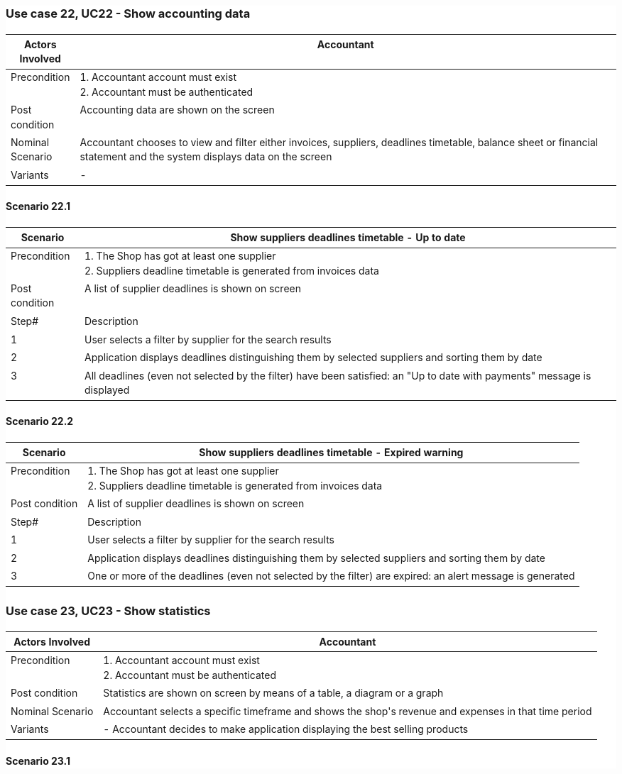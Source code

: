 ### Use case 22, UC22 - Show accounting data
| Actors Involved   | Accountant  |
| ----------------- | ----------- |
|  Precondition     | 1. Accountant account must exist<br/>2. Accountant must be authenticated |
|  Post condition   | Accounting data are shown on the screen |
|  Nominal Scenario | Accountant chooses to view and filter either invoices, suppliers, deadlines timetable, balance sheet or  financial statement and the system displays data on the screen |
|  Variants     	| - |

#### Scenario 22.1
| Scenario 			| Show suppliers deadlines timetable - Up to date |
| ----------------- | --------------------------- |
| Precondition     	|  1. The Shop has got at least one supplier<br/>2. Suppliers deadline timetable is generated from invoices data |
| Post condition   	| A list of supplier deadlines is shown on screen |
| Step#        		| Description  |
| 1     			| User selects a filter by supplier for the search results |
| 2     			| Application displays deadlines distinguishing them by selected suppliers and sorting them by date |
| 3     			| All deadlines (even not selected by the filter) have been satisfied: an "Up to date with payments" message is displayed |

#### Scenario 22.2
| Scenario 			| Show suppliers deadlines timetable - Expired warning |
| ----------------- | --------------------------- |
| Precondition     	|  1. The Shop has got at least one supplier<br/>2. Suppliers deadline timetable is generated from invoices data |
| Post condition   	| A list of supplier deadlines is shown on screen |
| Step#        		| Description  |
| 1     			| User selects a filter by supplier for the search results |
| 2     			| Application displays deadlines distinguishing them by selected suppliers and sorting them by date |
| 3     			| One or more of the deadlines (even not selected by the filter) are expired: an alert message is generated  |

### Use case 23, UC23 - Show statistics
| Actors Involved   | Accountant  |
| ----------------- | ----------- |
|  Precondition     | 1. Accountant account must exist<br/>2. Accountant must be authenticated |
|  Post condition   | Statistics are shown on screen by means of a table, a diagram or a graph |
|  Nominal Scenario | Accountant selects a specific timeframe and shows the shop's revenue and expenses in that time period |
|  Variants     	| - Accountant decides to make application displaying the best selling products |

#### Scenario 23.1 
